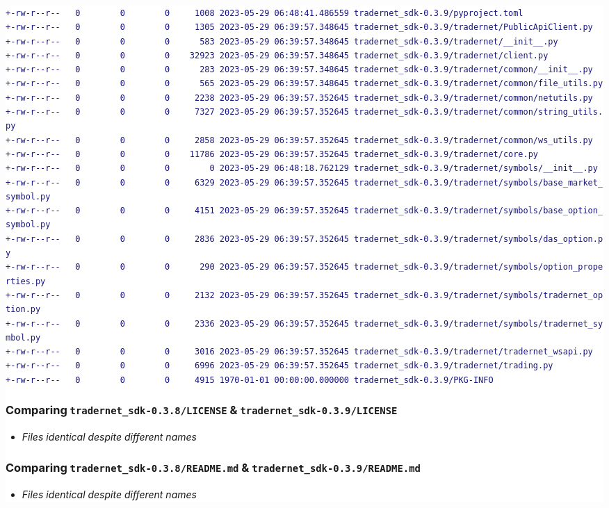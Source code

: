 ```diff
+-rw-r--r--   0        0        0     1008 2023-05-29 06:48:41.486559 tradernet_sdk-0.3.9/pyproject.toml
+-rw-r--r--   0        0        0     1305 2023-05-29 06:39:57.348645 tradernet_sdk-0.3.9/tradernet/PublicApiClient.py
+-rw-r--r--   0        0        0      583 2023-05-29 06:39:57.348645 tradernet_sdk-0.3.9/tradernet/__init__.py
+-rw-r--r--   0        0        0    32923 2023-05-29 06:39:57.348645 tradernet_sdk-0.3.9/tradernet/client.py
+-rw-r--r--   0        0        0      283 2023-05-29 06:39:57.348645 tradernet_sdk-0.3.9/tradernet/common/__init__.py
+-rw-r--r--   0        0        0      565 2023-05-29 06:39:57.348645 tradernet_sdk-0.3.9/tradernet/common/file_utils.py
+-rw-r--r--   0        0        0     2238 2023-05-29 06:39:57.352645 tradernet_sdk-0.3.9/tradernet/common/netutils.py
+-rw-r--r--   0        0        0     7327 2023-05-29 06:39:57.352645 tradernet_sdk-0.3.9/tradernet/common/string_utils.py
+-rw-r--r--   0        0        0     2858 2023-05-29 06:39:57.352645 tradernet_sdk-0.3.9/tradernet/common/ws_utils.py
+-rw-r--r--   0        0        0    11786 2023-05-29 06:39:57.352645 tradernet_sdk-0.3.9/tradernet/core.py
+-rw-r--r--   0        0        0        0 2023-05-29 06:48:18.762129 tradernet_sdk-0.3.9/tradernet/symbols/__init__.py
+-rw-r--r--   0        0        0     6329 2023-05-29 06:39:57.352645 tradernet_sdk-0.3.9/tradernet/symbols/base_market_symbol.py
+-rw-r--r--   0        0        0     4151 2023-05-29 06:39:57.352645 tradernet_sdk-0.3.9/tradernet/symbols/base_option_symbol.py
+-rw-r--r--   0        0        0     2836 2023-05-29 06:39:57.352645 tradernet_sdk-0.3.9/tradernet/symbols/das_option.py
+-rw-r--r--   0        0        0      290 2023-05-29 06:39:57.352645 tradernet_sdk-0.3.9/tradernet/symbols/option_properties.py
+-rw-r--r--   0        0        0     2132 2023-05-29 06:39:57.352645 tradernet_sdk-0.3.9/tradernet/symbols/tradernet_option.py
+-rw-r--r--   0        0        0     2336 2023-05-29 06:39:57.352645 tradernet_sdk-0.3.9/tradernet/symbols/tradernet_symbol.py
+-rw-r--r--   0        0        0     3016 2023-05-29 06:39:57.352645 tradernet_sdk-0.3.9/tradernet/tradernet_wsapi.py
+-rw-r--r--   0        0        0     6996 2023-05-29 06:39:57.352645 tradernet_sdk-0.3.9/tradernet/trading.py
+-rw-r--r--   0        0        0     4915 1970-01-01 00:00:00.000000 tradernet_sdk-0.3.9/PKG-INFO
```

### Comparing `tradernet_sdk-0.3.8/LICENSE` & `tradernet_sdk-0.3.9/LICENSE`

 * *Files identical despite different names*

### Comparing `tradernet_sdk-0.3.8/README.md` & `tradernet_sdk-0.3.9/README.md`

 * *Files identical despite different names*
